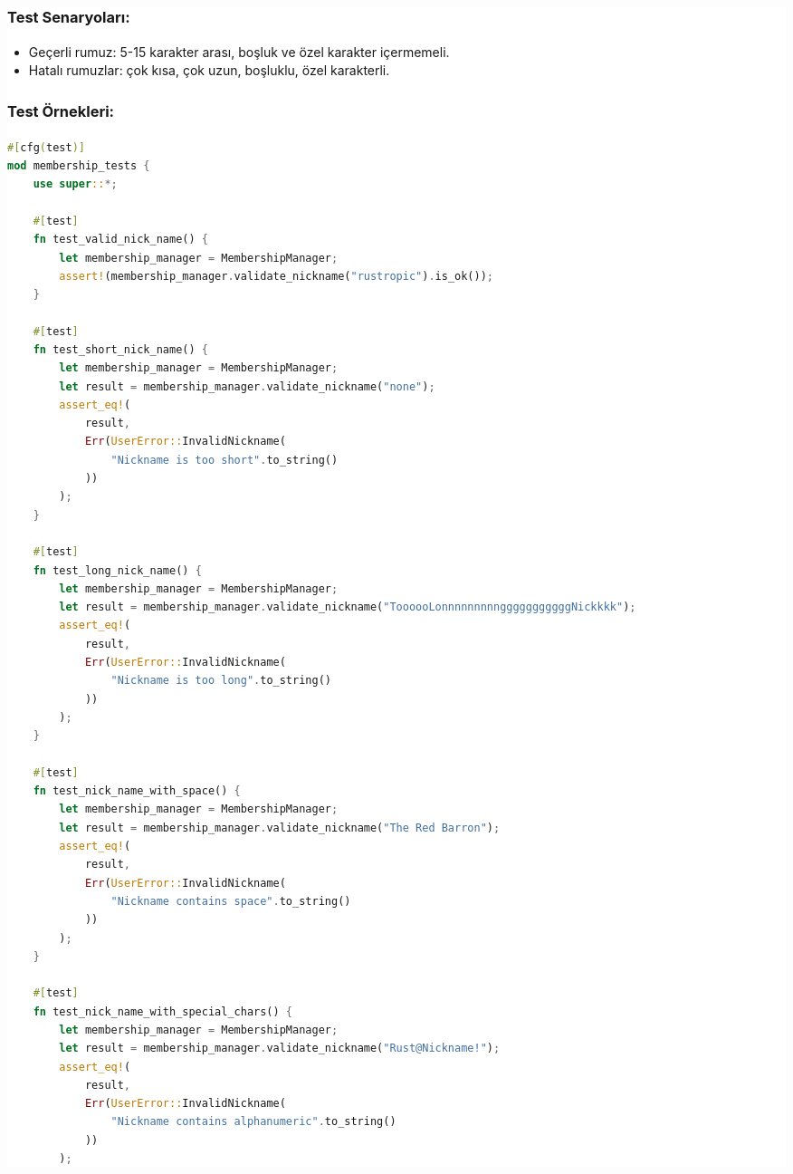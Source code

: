 ### Test Senaryoları:

- Geçerli rumuz: 5-15 karakter arası, boşluk ve özel karakter içermemeli.
- Hatalı rumuzlar: çok kısa, çok uzun, boşluklu, özel karakterli.

### Test Örnekleri:

```rust
#[cfg(test)]
mod membership_tests {
    use super::*;

    #[test]
    fn test_valid_nick_name() {
        let membership_manager = MembershipManager;
        assert!(membership_manager.validate_nickname("rustropic").is_ok());
    }

    #[test]
    fn test_short_nick_name() {
        let membership_manager = MembershipManager;
        let result = membership_manager.validate_nickname("none");
        assert_eq!(
            result,
            Err(UserError::InvalidNickname(
                "Nickname is too short".to_string()
            ))
        );
    }

    #[test]
    fn test_long_nick_name() {
        let membership_manager = MembershipManager;
        let result = membership_manager.validate_nickname("ToooooLonnnnnnnnngggggggggggNickkkk");
        assert_eq!(
            result,
            Err(UserError::InvalidNickname(
                "Nickname is too long".to_string()
            ))
        );
    }

    #[test]
    fn test_nick_name_with_space() {
        let membership_manager = MembershipManager;
        let result = membership_manager.validate_nickname("The Red Barron");
        assert_eq!(
            result,
            Err(UserError::InvalidNickname(
                "Nickname contains space".to_string()
            ))
        );
    }

    #[test]
    fn test_nick_name_with_special_chars() {
        let membership_manager = MembershipManager;
        let result = membership_manager.validate_nickname("Rust@Nickname!");
        assert_eq!(
            result,
            Err(UserError::InvalidNickname(
                "Nickname contains alphanumeric".to_string()
            ))
        );
```